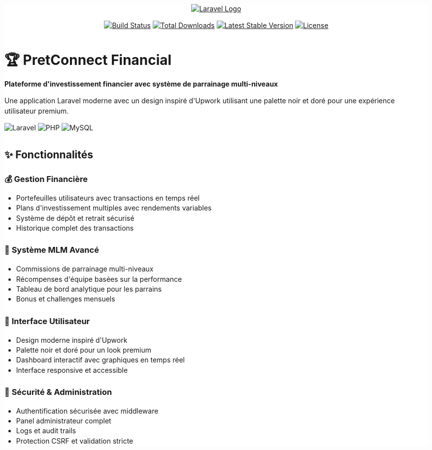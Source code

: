 <p align="center"><a href="https://laravel.com" target="_blank"><img src="https://raw.githubusercontent.com/laravel/art/master/logo-lockup/5%20SVG/2%20CMYK/1%20Full%20Color/laravel-logolockup-cmyk-red.svg" width="400" alt="Laravel Logo"></a></p>

<p align="center">
<a href="https://github.com/laravel/framework/actions"><img src="https://github.com/laravel/framework/workflows/tests/badge.svg" alt="Build Status"></a>
<a href="https://packagist.org/packages/laravel/framework"><img src="https://img.shields.io/packagist/dt/laravel/framework" alt="Total Downloads"></a>
<a href="https://packagist.org/packages/laravel/framework"><img src="https://img.shields.io/packagist/v/laravel/framework" alt="Latest Stable Version"></a>
<a href="https://packagist.org/packages/laravel/framework"><img src="https://img.shields.io/packagist/l/laravel/framework" alt="License"></a>
</p>

# 🏆 PretConnect Financial

**Plateforme d'investissement financier avec système de parrainage multi-niveaux**

Une application Laravel moderne avec un design inspiré d'Upwork utilisant une palette noir et doré pour une expérience utilisateur premium.

![Laravel](https://img.shields.io/badge/Laravel-10.x-red?style=for-the-badge&logo=laravel)
![PHP](https://img.shields.io/badge/PHP-8.1+-blue?style=for-the-badge&logo=php)
![MySQL](https://img.shields.io/badge/MySQL-8.0+-orange?style=for-the-badge&logo=mysql)

## ✨ Fonctionnalités

### 💰 **Gestion Financière**
- Portefeuilles utilisateurs avec transactions en temps réel
- Plans d'investissement multiples avec rendements variables
- Système de dépôt et retrait sécurisé
- Historique complet des transactions

### 🎯 **Système MLM Avancé**
- Commissions de parrainage multi-niveaux
- Récompenses d'équipe basées sur la performance
- Tableau de bord analytique pour les parrains
- Bonus et challenges mensuels

### 👥 **Interface Utilisateur**
- Design moderne inspiré d'Upwork
- Palette noir et doré pour un look premium
- Dashboard interactif avec graphiques en temps réel
- Interface responsive et accessible

### 🔐 **Sécurité & Administration**
- Authentification sécurisée avec middleware
- Panel administrateur complet
- Logs et audit trails
- Protection CSRF et validation stricte
